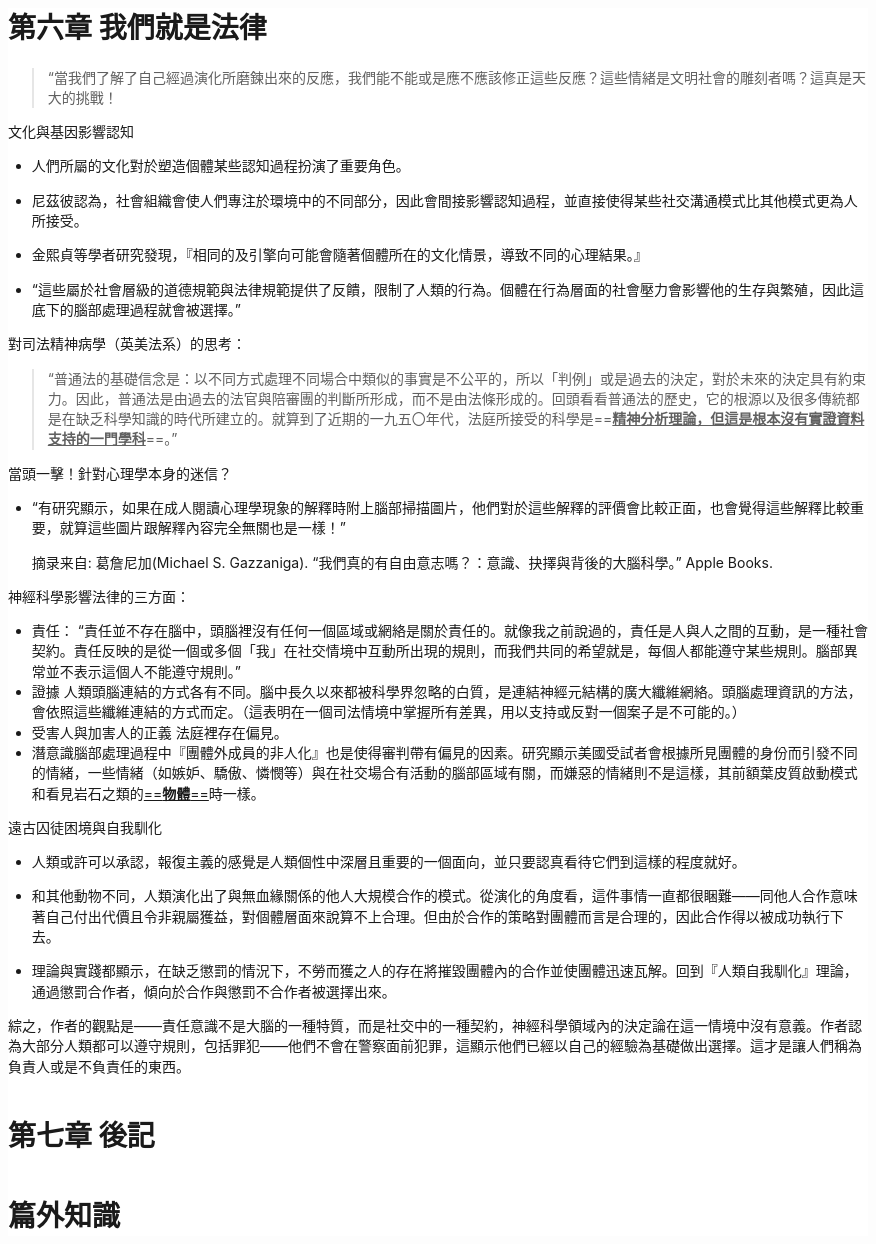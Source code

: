# 第六章 我們就是法律

> “當我們了解了自己經過演化所磨鍊出來的反應，我們能不能或是應不應該修正這些反應？這些情緒是文明社會的雕刻者嗎？這真是天大的挑戰！
>

文化與基因影響認知

- 人們所屬的文化對於塑造個體某些認知過程扮演了重要角色。

- 尼茲彼認為，社會組織會使人們專注於環境中的不同部分，因此會間接影響認知過程，並直接使得某些社交溝通模式比其他模式更為人所接受。
- 金熙貞等學者研究發現，『相同的及引擎向可能會隨著個體所在的文化情景，導致不同的心理結果。』
- “這些屬於社會層級的道德規範與法律規範提供了反饋，限制了人類的行為。個體在行為層面的社會壓力會影響他的生存與繁殖，因此這底下的腦部處理過程就會被選擇。”

對司法精神病學（英美法系）的思考：

> “普通法的基礎信念是：以不同方式處理不同場合中類似的事實是不公平的，所以「判例」或是過去的決定，對於未來的決定具有約束力。因此，普通法是由過去的法官與陪審團的判斷所形成，而不是由法條形成的。回頭看看普通法的歷史，它的根源以及很多傳統都是在缺乏科學知識的時代所建立的。就算到了近期的一九五〇年代，法庭所接受的科學是==<u>**精神分析理論，但這是根本沒有實證資料支持的一門學科**</u>==。”
>

當頭一擊！針對心理學本身的迷信？

- “有研究顯示，如果在成人閱讀心理學現象的解釋時附上腦部掃描圖片，他們對於這些解釋的評價會比較正面，也會覺得這些解釋比較重要，就算這些圖片跟解釋內容完全無關也是一樣！”

  摘录来自: 葛詹尼加(Michael S. Gazzaniga). “我們真的有自由意志嗎？：意識、抉擇與背後的大腦科學。” Apple Books. 

神經科學影響法律的三方面：

- 責任：
  “責任並不存在腦中，頭腦裡沒有任何一個區域或網絡是關於責任的。就像我之前說過的，責任是人與人之間的互動，是一種社會契約。責任反映的是從一個或多個「我」在社交情境中互動所出現的規則，而我們共同的希望就是，每個人都能遵守某些規則。腦部異常並不表示這個人不能遵守規則。”
- 證據
  人類頭腦連結的方式各有不同。腦中長久以來都被科學界忽略的白質，是連結神經元結構的廣大纖維網絡。頭腦處理資訊的方法，會依照這些纖維連結的方式而定。（這表明在一個司法情境中掌握所有差異，用以支持或反對一個案子是不可能的。）
- 受害人與加害人的正義
  法庭裡存在偏見。
- 潛意識腦部處理過程中『團體外成員的非人化』也是使得審判帶有偏見的因素。研究顯示美國受試者會根據所見團體的身份而引發不同的情緒，一些情緒（如嫉妒、驕傲、憐憫等）與在社交場合有活動的腦部區域有關，而嫌惡的情緒則不是這樣，其前額葉皮質啟動模式和看見岩石之類的<u>==**物體**==</u>時一樣。

遠古囚徒困境與自我馴化

- 人類或許可以承認，報復主義的感覺是人類個性中深層且重要的一個面向，並只要認真看待它們到這樣的程度就好。

- 和其他動物不同，人類演化出了與無血緣關係的他人大規模合作的模式。從演化的角度看，這件事情一直都很睏難——同他人合作意味著自己付出代價且令非親屬獲益，對個體層面來說算不上合理。但由於合作的策略對團體而言是合理的，因此合作得以被成功執行下去。 
- 理論與實踐都顯示，在缺乏懲罰的情況下，不勞而獲之人的存在將摧毀團體內的合作並使團體迅速瓦解。回到『人類自我馴化』理論，通過懲罰合作者，傾向於合作與懲罰不合作者被選擇出來。

綜之，作者的觀點是——責任意識不是大腦的一種特質，而是社交中的一種契約，神經科學領域內的決定論在這一情境中沒有意義。作者認為大部分人類都可以遵守規則，包括罪犯——他們不會在警察面前犯罪，這顯示他們已經以自己的經驗為基礎做出選擇。這才是讓人們稱為負責人或是不負責任的東西。

# 第七章 後記



# 篇外知識
